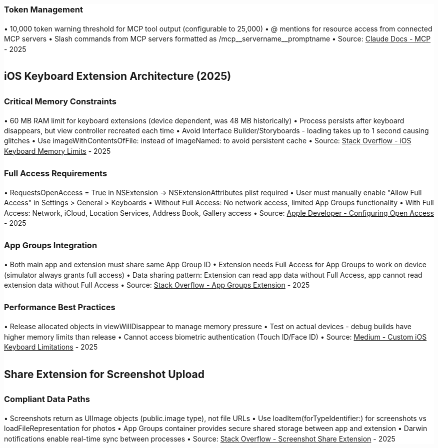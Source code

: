 ### Token Management
• 10,000 token warning threshold for MCP tool output (configurable to 25,000)
• @ mentions for resource access from connected MCP servers
• Slash commands from MCP servers formatted as /mcp__servername__promptname
• Source: [Claude Docs - MCP](https://docs.claude.com/en/docs/claude-code/mcp) - 2025

## iOS Keyboard Extension Architecture (2025)

### Critical Memory Constraints
• 60 MB RAM limit for keyboard extensions (device dependent, was 48 MB historically)
• Process persists after keyboard disappears, but view controller recreated each time
• Avoid Interface Builder/Storyboards - loading takes up to 1 second causing glitches
• Use imageWithContentsOfFile: instead of imageNamed: to avoid persistent cache
• Source: [Stack Overflow - iOS Keyboard Memory Limits](https://stackoverflow.com/questions/44275990/memory-limit-for-keyboard-extension) - 2025

### Full Access Requirements
• RequestsOpenAccess = True in NSExtension -> NSExtensionAttributes plist required
• User must manually enable "Allow Full Access" in Settings > General > Keyboards
• Without Full Access: No network access, limited App Groups functionality
• With Full Access: Network, iCloud, Location Services, Address Book, Gallery access
• Source: [Apple Developer - Configuring Open Access](https://developer.apple.com/documentation/uikit/keyboards_and_input/creating_a_custom_keyboard/configuring_open_access_for_a_custom_keyboard) - 2025

### App Groups Integration
• Both main app and extension must share same App Group ID
• Extension needs Full Access for App Groups to work on device (simulator always grants full access)
• Data sharing pattern: Extension can read app data without Full Access, app cannot read extension data without Full Access
• Source: [Stack Overflow - App Groups Extension](https://stackoverflow.com/questions/41828150/ios-keyboard-extensionapp-groups) - 2025

### Performance Best Practices
• Release allocated objects in viewWillDisappear to manage memory pressure
• Test on actual devices - debug builds have higher memory limits than release
• Cannot access biometric authentication (Touch ID/Face ID)
• Source: [Medium - Custom iOS Keyboard Limitations](https://medium.com/@inFullMobile/limitations-of-custom-ios-keyboards-3be88dfb694) - 2025

## Share Extension for Screenshot Upload

### Compliant Data Paths
• Screenshots return as UIImage objects (public.image type), not file URLs
• Use loadItem(forTypeIdentifier:) for screenshots vs loadFileRepresentation for photos
• App Groups container provides secure shared storage between app and extension
• Darwin notifications enable real-time sync between processes
• Source: [Stack Overflow - Screenshot Share Extension](https://stackoverflow.com/questions/53896372/how-to-fetch-screenshot-in-ios-share-extension) - 2025
